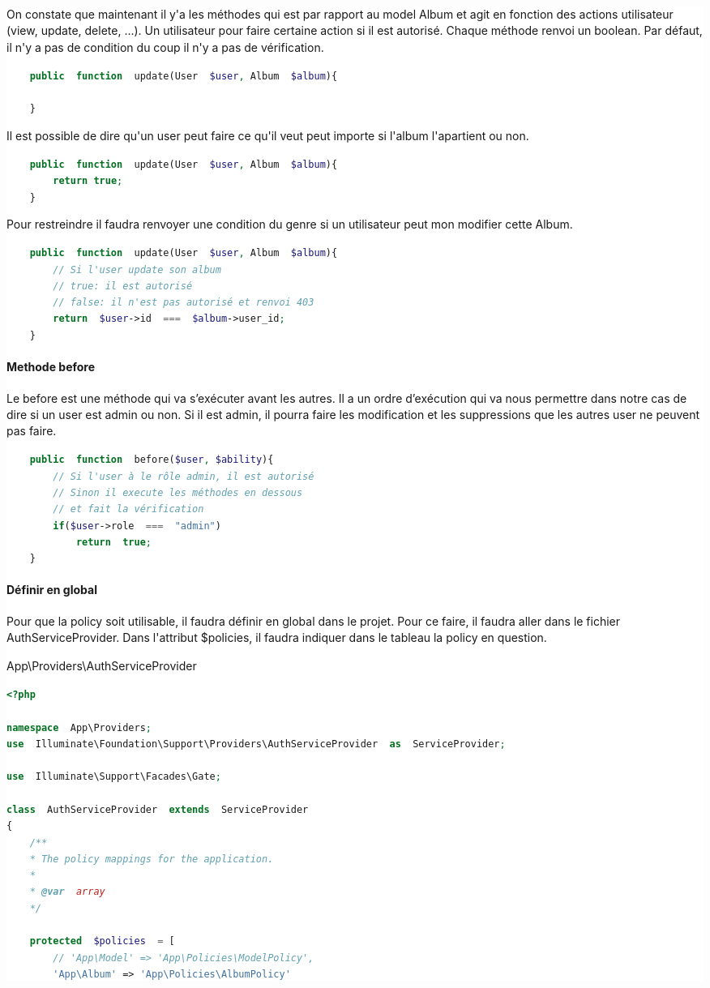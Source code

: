 On constate que maintenant il y'a les méthodes qui est par rapport au model Album et agit en fonction des actions utilisateur (view, update, delete, ...). Un utilisateur pour faire certaine action si il est autorisé. Chaque méthode renvoi un boolean. 
Par défaut, il n'y a pas de condition du coup il n'y a pas de vérification.
````PHP
	public  function  update(User  $user, Album  $album){
		
	}
````
Il est possible de dire qu'un user peut faire ce qu'il veut peut importe si l'album l'apartient ou non.
````PHP
	public  function  update(User  $user, Album  $album){
		return true;
	}
````
 Pour restreindre il faudra renvoyer une condition du genre si un utilisateur peut mon modifier cette Album.
````PHP
	public  function  update(User  $user, Album  $album){
		// Si l'user update son album
		// true: il est autorisé
		// false: il n'est pas autorisé et renvoi 403
		return  $user->id  ===  $album->user_id;
	}
````

#### Methode before
Le before est une méthode qui va s’exécuter avant les autres. Il a un ordre d’exécution qui va nous permettre dans notre cas de dire si un user est admin ou non. Si il est admin, il pourra faire les modification et les suppressions que les autres user ne peuvent pas faire.
````PHP
	public  function  before($user, $ability){
		// Si l'user à le rôle admin, il est autorisé
		// Sinon il execute les méthodes en dessous
		// et fait la vérification
		if($user->role  ===  "admin")
			return  true;
	}
````

#### Définir en global 
Pour que la policy soit utilisable, il faudra définir en global dans le projet. Pour ce faire, il faudra aller dans le fichier AuthServiceProvider. Dans l'attribut $policies, il faudra indiquer dans le tableau la policy en question.

App\Providers\AuthServiceProvider
````PHP
<?php

namespace  App\Providers;
use  Illuminate\Foundation\Support\Providers\AuthServiceProvider  as  ServiceProvider;

use  Illuminate\Support\Facades\Gate;

class  AuthServiceProvider  extends  ServiceProvider
{
	/**
	* The policy mappings for the application.
	*
	* @var  array
	*/

	protected  $policies  = [
		// 'App\Model' => 'App\Policies\ModelPolicy',
		'App\Album' => 'App\Policies\AlbumPolicy'
````